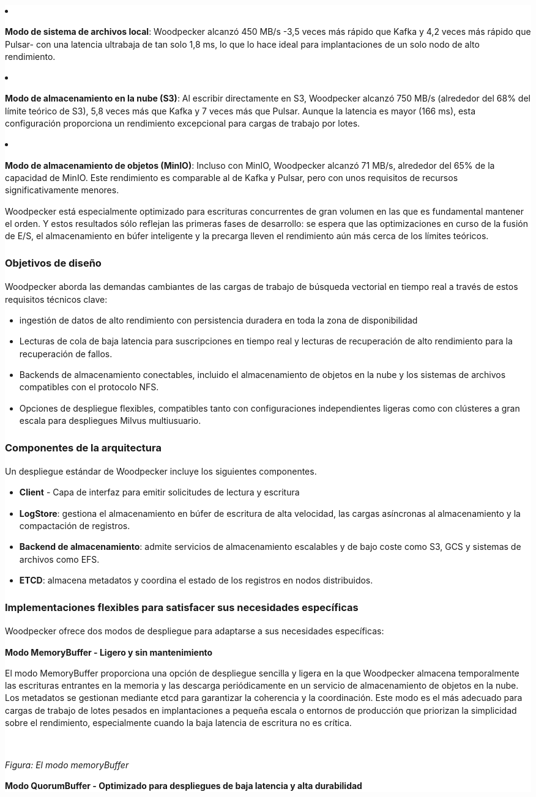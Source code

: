 <li><p><strong>Modo de sistema de archivos local</strong>: Woodpecker alcanzó 450 MB/s -3,5 veces más rápido que Kafka y 4,2 veces más rápido que Pulsar- con una latencia ultrabaja de tan solo 1,8 ms, lo que lo hace ideal para implantaciones de un solo nodo de alto rendimiento.</p></li>
<li><p><strong>Modo de almacenamiento en la nube (S3)</strong>: Al escribir directamente en S3, Woodpecker alcanzó 750 MB/s (alrededor del 68% del límite teórico de S3), 5,8 veces más que Kafka y 7 veces más que Pulsar. Aunque la latencia es mayor (166 ms), esta configuración proporciona un rendimiento excepcional para cargas de trabajo por lotes.</p></li>
<li><p><strong>Modo de almacenamiento de objetos (MinIO)</strong>: Incluso con MinIO, Woodpecker alcanzó 71 MB/s, alrededor del 65% de la capacidad de MinIO. Este rendimiento es comparable al de Kafka y Pulsar, pero con unos requisitos de recursos significativamente menores.</p></li>
</ol>
<p>Woodpecker está especialmente optimizado para escrituras concurrentes de gran volumen en las que es fundamental mantener el orden. Y estos resultados sólo reflejan las primeras fases de desarrollo: se espera que las optimizaciones en curso de la fusión de E/S, el almacenamiento en búfer inteligente y la precarga lleven el rendimiento aún más cerca de los límites teóricos.</p>
<h3 id="Design-Goals" class="common-anchor-header">Objetivos de diseño</h3><p>Woodpecker aborda las demandas cambiantes de las cargas de trabajo de búsqueda vectorial en tiempo real a través de estos requisitos técnicos clave:</p>
<ul>
<li><p>ingestión de datos de alto rendimiento con persistencia duradera en toda la zona de disponibilidad</p></li>
<li><p>Lecturas de cola de baja latencia para suscripciones en tiempo real y lecturas de recuperación de alto rendimiento para la recuperación de fallos.</p></li>
<li><p>Backends de almacenamiento conectables, incluido el almacenamiento de objetos en la nube y los sistemas de archivos compatibles con el protocolo NFS.</p></li>
<li><p>Opciones de despliegue flexibles, compatibles tanto con configuraciones independientes ligeras como con clústeres a gran escala para despliegues Milvus multiusuario.</p></li>
</ul>
<h3 id="Architecture-Components" class="common-anchor-header">Componentes de la arquitectura</h3><p>Un despliegue estándar de Woodpecker incluye los siguientes componentes.</p>
<ul>
<li><p><strong>Client</strong> - Capa de interfaz para emitir solicitudes de lectura y escritura</p></li>
<li><p><strong>LogStore</strong>: gestiona el almacenamiento en búfer de escritura de alta velocidad, las cargas asíncronas al almacenamiento y la compactación de registros.</p></li>
<li><p><strong>Backend de almacenamiento</strong>: admite servicios de almacenamiento escalables y de bajo coste como S3, GCS y sistemas de archivos como EFS.</p></li>
<li><p><strong>ETCD</strong>: almacena metadatos y coordina el estado de los registros en nodos distribuidos.</p></li>
</ul>
<h3 id="Flexible-Deployments-to-Match-Your-Specific-Needs" class="common-anchor-header">Implementaciones flexibles para satisfacer sus necesidades específicas</h3><p>Woodpecker ofrece dos modos de despliegue para adaptarse a sus necesidades específicas:</p>
<p><strong>Modo MemoryBuffer - Ligero y sin mantenimiento</strong></p>
<p>El modo MemoryBuffer proporciona una opción de despliegue sencilla y ligera en la que Woodpecker almacena temporalmente las escrituras entrantes en la memoria y las descarga periódicamente en un servicio de almacenamiento de objetos en la nube. Los metadatos se gestionan mediante etcd para garantizar la coherencia y la coordinación. Este modo es el más adecuado para cargas de trabajo de lotes pesados en implantaciones a pequeña escala o entornos de producción que priorizan la simplicidad sobre el rendimiento, especialmente cuando la baja latencia de escritura no es crítica.</p>
<p>
  <span class="img-wrapper">
    <img translate="no" src="https://assets.zilliz.com/Figure_The_memory_Buffer_Mode_3429d693a1.png" alt="" class="doc-image" id="" />
    <span></span>
  </span>
</p>
<p><em>Figura: El modo memoryBuffer</em></p>
<p><strong>Modo QuorumBuffer - Optimizado para despliegues de baja latencia y alta durabilidad</strong></p>